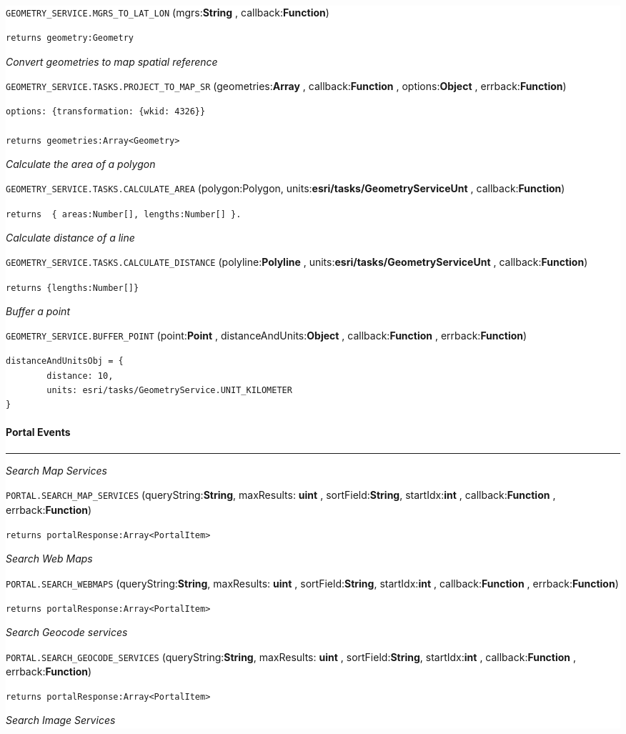 `GEOMETRY_SERVICE.MGRS_TO_LAT_LON` (mgrs:__String__ , callback:__Function__)

	returns geometry:Geometry

_Convert geometries to map spatial reference_

`GEOMETRY_SERVICE.TASKS.PROJECT_TO_MAP_SR` (geometries:__Array__ , callback:__Function__ , options:__Object__ , errback:__Function__)

	options: {transformation: {wkid: 4326}}

	returns geometries:Array<Geometry>

_Calculate the area of a polygon_

`GEOMETRY_SERVICE.TASKS.CALCULATE_AREA` (polygon:Polygon, units:__esri/tasks/GeometryServiceUnt__ , callback:__Function__)

	returns  { areas:Number[], lengths:Number[] }.

_Calculate distance of a line_

`GEOMETRY_SERVICE.TASKS.CALCULATE_DISTANCE` (polyline:__Polyline__  , units:__esri/tasks/GeometryServiceUnt__ , callback:__Function__) 

	returns {lengths:Number[]}

_Buffer a point_

`GEOMETRY_SERVICE.BUFFER_POINT` (point:__Point__ , distanceAndUnits:__Object__ , callback:__Function__ , errback:__Function__) 

	distanceAndUnitsObj = {
			distance: 10,
			units: esri/tasks/GeometryService.UNIT_KILOMETER
	}

#### Portal Events
---

_Search Map Services_

`PORTAL.SEARCH_MAP_SERVICES` (queryString:__String__, maxResults: __uint__ , sortField:__String__, startIdx:__int__ , callback:__Function__ , errback:__Function__)

	returns portalResponse:Array<PortalItem> 

_Search Web Maps_

`PORTAL.SEARCH_WEBMAPS` (queryString:__String__, maxResults: __uint__ , sortField:__String__, startIdx:__int__ , callback:__Function__ , errback:__Function__)

	returns portalResponse:Array<PortalItem> 

_Search Geocode services_

`PORTAL.SEARCH_GEOCODE_SERVICES` (queryString:__String__, maxResults: __uint__ , sortField:__String__, startIdx:__int__ , callback:__Function__ , errback:__Function__)

	returns portalResponse:Array<PortalItem> 

_Search Image Services_
